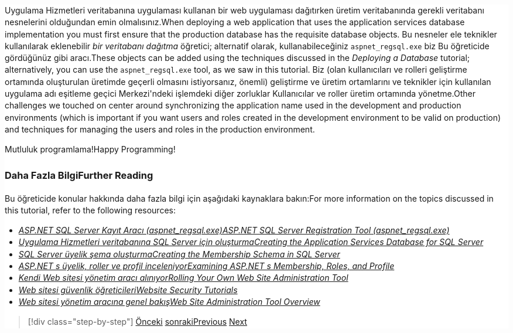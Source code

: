 <span data-ttu-id="ad6d8-255">Uygulama Hizmetleri veritabanına uygulaması kullanan bir web uygulaması dağıtırken üretim veritabanında gerekli veritabanı nesnelerini olduğundan emin olmalısınız.</span><span class="sxs-lookup"><span data-stu-id="ad6d8-255">When deploying a web application that uses the application services database implementation you must first ensure that the production database has the requisite database objects.</span></span> <span data-ttu-id="ad6d8-256">Bu nesneler ele teknikler kullanılarak eklenebilir *bir veritabanı dağıtma* öğretici; alternatif olarak, kullanabileceğiniz `aspnet_regsql.exe` biz Bu öğreticide gördüğünüz gibi aracı.</span><span class="sxs-lookup"><span data-stu-id="ad6d8-256">These objects can be added using the techniques discussed in the *Deploying a Database* tutorial; alternatively, you can use the `aspnet_regsql.exe` tool, as we saw in this tutorial.</span></span> <span data-ttu-id="ad6d8-257">Biz (olan kullanıcıları ve rolleri geliştirme ortamında oluşturulan üretimde geçerli olmasını istiyorsanız, önemli) geliştirme ve üretim ortamlarını ve teknikler için kullanılan uygulama adı eşitleme geçici Merkezi'ndeki işlemdeki diğer zorluklar Kullanıcılar ve roller üretim ortamında yönetme.</span><span class="sxs-lookup"><span data-stu-id="ad6d8-257">Other challenges we touched on center around synchronizing the application name used in the development and production environments (which is important if you want users and roles created in the development environment to be valid on production) and techniques for managing the users and roles in the production environment.</span></span>

<span data-ttu-id="ad6d8-258">Mutluluk programlama!</span><span class="sxs-lookup"><span data-stu-id="ad6d8-258">Happy Programming!</span></span>

### <a name="further-reading"></a><span data-ttu-id="ad6d8-259">Daha Fazla Bilgi</span><span class="sxs-lookup"><span data-stu-id="ad6d8-259">Further Reading</span></span>

<span data-ttu-id="ad6d8-260">Bu öğreticide konular hakkında daha fazla bilgi için aşağıdaki kaynaklara bakın:</span><span class="sxs-lookup"><span data-stu-id="ad6d8-260">For more information on the topics discussed in this tutorial, refer to the following resources:</span></span>

- [<span data-ttu-id="ad6d8-261">*ASP.NET SQL Server Kayıt Aracı (aspnet_regsql.exe)*</span><span class="sxs-lookup"><span data-stu-id="ad6d8-261">*ASP.NET SQL Server Registration Tool (aspnet_regsql.exe)*</span></span>](https://msdn.microsoft.com/library/ms229862.aspx)
- [<span data-ttu-id="ad6d8-262">*Uygulama Hizmetleri veritabanına SQL Server için oluşturma*</span><span class="sxs-lookup"><span data-stu-id="ad6d8-262">*Creating the Application Services Database for SQL Server*</span></span>](https://msdn.microsoft.com/library/x28wfk74.aspx)
- [<span data-ttu-id="ad6d8-263">*SQL Server üyelik şema oluşturma*</span><span class="sxs-lookup"><span data-stu-id="ad6d8-263">*Creating the Membership Schema in SQL Server*</span></span>](../../older-versions-security/membership/creating-the-membership-schema-in-sql-server-cs.md)
- [<span data-ttu-id="ad6d8-264">*ASP.NET s üyelik, roller ve profil inceleniyor*</span><span class="sxs-lookup"><span data-stu-id="ad6d8-264">*Examining ASP.NET s Membership, Roles, and Profile*</span></span>](http://aspnet.4guysfromrolla.com/articles/120705-1.aspx)
- [<span data-ttu-id="ad6d8-265">*Kendi Web sitesi yönetim aracı alınıyor*</span><span class="sxs-lookup"><span data-stu-id="ad6d8-265">*Rolling Your Own Web Site Administration Tool*</span></span>](http://aspnet.4guysfromrolla.com/articles/052307-1.aspx)
- [<span data-ttu-id="ad6d8-266">*Web sitesi güvenlik öğreticileri*</span><span class="sxs-lookup"><span data-stu-id="ad6d8-266">*Website Security Tutorials*</span></span>](../../older-versions-security/introduction/security-basics-and-asp-net-support-cs.md)
- [<span data-ttu-id="ad6d8-267">*Web sitesi yönetim aracına genel bakış*</span><span class="sxs-lookup"><span data-stu-id="ad6d8-267">*Web Site Administration Tool Overview*</span></span>](https://msdn.microsoft.com/library/yy40ytx0.aspx)

>[!div class="step-by-step"]
<span data-ttu-id="ad6d8-268">[Önceki](configuring-the-production-web-application-to-use-the-production-database-cs.md)
[sonraki](strategies-for-database-development-and-deployment-cs.md)</span><span class="sxs-lookup"><span data-stu-id="ad6d8-268">[Previous](configuring-the-production-web-application-to-use-the-production-database-cs.md)
[Next](strategies-for-database-development-and-deployment-cs.md)</span></span>
